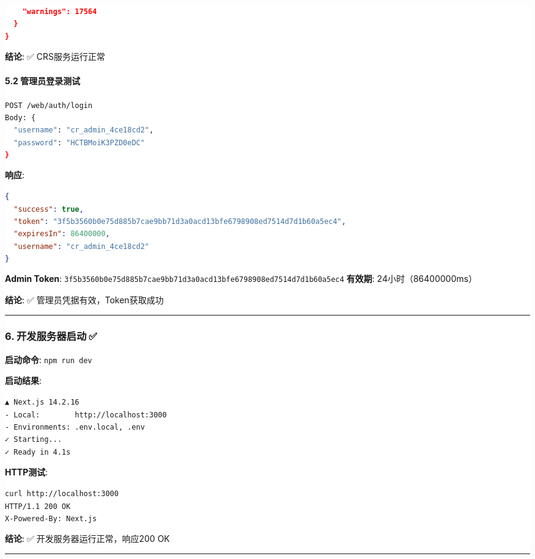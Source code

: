 ```json
    "warnings": 17564
  }
}
```

**结论**: ✅ CRS服务运行正常

#### 5.2 管理员登录测试
```bash
POST /web/auth/login
Body: {
  "username": "cr_admin_4ce18cd2",
  "password": "HCTBMoiK3PZD0eDC"
}
```

**响应**:
```json
{
  "success": true,
  "token": "3f5b3560b0e75d885b7cae9bb71d3a0acd13bfe6798908ed7514d7d1b60a5ec4",
  "expiresIn": 86400000,
  "username": "cr_admin_4ce18cd2"
}
```

**Admin Token**: `3f5b3560b0e75d885b7cae9bb71d3a0acd13bfe6798908ed7514d7d1b60a5ec4`
**有效期**: 24小时（86400000ms）

**结论**: ✅ 管理员凭据有效，Token获取成功

---

### 6. 开发服务器启动 ✅

**启动命令**: `npm run dev`

**启动结果**:
```
▲ Next.js 14.2.16
- Local:        http://localhost:3000
- Environments: .env.local, .env
✓ Starting...
✓ Ready in 4.1s
```

**HTTP测试**:
```
curl http://localhost:3000
HTTP/1.1 200 OK
X-Powered-By: Next.js
```

**结论**: ✅ 开发服务器运行正常，响应200 OK

---
